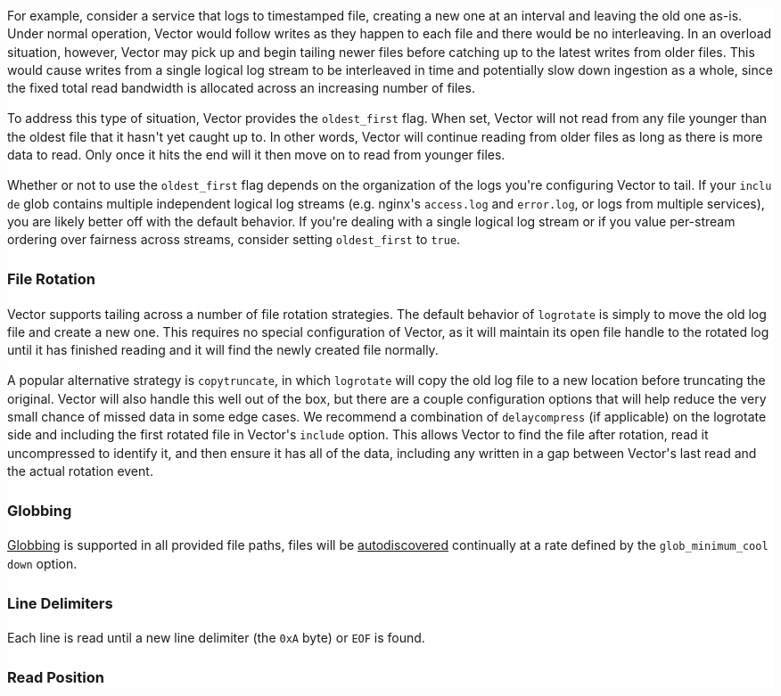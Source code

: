 For example, consider a service that logs to timestamped file, creating
a new one at an interval and leaving the old one as-is. Under normal operation,
Vector would follow writes as they happen to each file and there would be no
interleaving. In an overload situation, however, Vector may pick up and begin
tailing newer files before catching up to the latest writes from older files.
This would cause writes from a single logical log stream to be interleaved in
time and potentially slow down ingestion as a whole, since the fixed total read
bandwidth is allocated across an increasing number of files.

To address this type of situation, Vector provides the `oldest_first` flag. When
set, Vector will not read from any file younger than the oldest file that it
hasn't yet caught up to. In other words, Vector will continue reading from older
files as long as there is more data to read. Only once it hits the end will it
then move on to read from younger files.

Whether or not to use the `oldest_first` flag depends on the organization of the
logs you're configuring Vector to tail. If your `include` glob contains multiple
independent logical log streams (e.g. nginx's `access.log` and `error.log`, or
logs from multiple services), you are likely better off with the default
behavior. If you're dealing with a single logical log stream or if you value
per-stream ordering over fairness across streams, consider setting
`oldest_first` to `true`.

### File Rotation

Vector supports tailing across a number of file rotation strategies. The default
behavior of `logrotate` is simply to move the old log file and create a new one.
This requires no special configuration of Vector, as it will maintain its open
file handle to the rotated log until it has finished reading and it will find
the newly created file normally.

A popular alternative strategy is `copytruncate`, in which `logrotate` will copy
the old log file to a new location before truncating the original. Vector will
also handle this well out of the box, but there are a couple configuration options
that will help reduce the very small chance of missed data in some edge cases.
We recommend a combination of `delaycompress` (if applicable) on the logrotate
side and including the first rotated file in Vector's `include` option. This
allows Vector to find the file after rotation, read it uncompressed to identify
it, and then ensure it has all of the data, including any written in a gap
between Vector's last read and the actual rotation event.

### Globbing

[Globbing][urls.globbing] is supported in all provided file paths, files will
be [autodiscovered](#auto-discovery) continually at a rate defined by the
`glob_minimum_cooldown` option.

### Line Delimiters

Each line is read until a new line delimiter (the `0xA` byte) or `EOF` is found.

### Read Position


[docs.configuration#data-directory]: ../../../usage/configuration#data-directory
[docs.configuration#data_dir]: ../../../usage/configuration#data_dir
[docs.configuration#environment-variables]: ../../../usage/configuration#environment-variables
[docs.correctness]: ../../../correctness.md
[docs.data-model.log]: ../../../about/data-model/log.md
[docs.guarantees#best-effort-delivery]: ../../../about/guarantees.md#best-effort-delivery
[docs.monitoring#logs]: ../../../usage/administration/monitoring.md#logs
[docs.transforms.regex_parser]: ../../../usage/configuration/transforms/regex_parser.md
[docs.transforms]: ../../../usage/configuration/transforms
[docs.troubleshooting]: ../../../usage/guides/troubleshooting.md
[urls.crc]: https://en.wikipedia.org/wiki/Cyclic_redundancy_check
[urls.file_source_bugs]: https://github.com/timberio/vector/issues?q=is%3Aopen+is%3Aissue+label%3A%22source%3A+file%22+label%3A%22Type%3A+bug%22
[urls.file_source_enhancements]: https://github.com/timberio/vector/issues?q=is%3Aopen+is%3Aissue+label%3A%22source%3A+file%22+label%3A%22Type%3A+enhancement%22
[urls.file_source_issues]: https://github.com/timberio/vector/issues?q=is%3Aopen+is%3Aissue+label%3A%22source%3A+file%22
[urls.file_source_source]: https://github.com/timberio/vector/tree/master/src/sources/file.rs
[urls.globbing]: https://en.wikipedia.org/wiki/Glob_(programming)
[urls.inode]: https://en.wikipedia.org/wiki/Inode
[urls.new_file_source_bug]: https://github.com/timberio/vector/issues/new?labels=source%3A+file&labels=Type%3A+bug
[urls.new_file_source_enhancement]: https://github.com/timberio/vector/issues/new?labels=source%3A+file&labels=Type%3A+enhancement
[urls.vector_chat]: https://chat.vector.dev